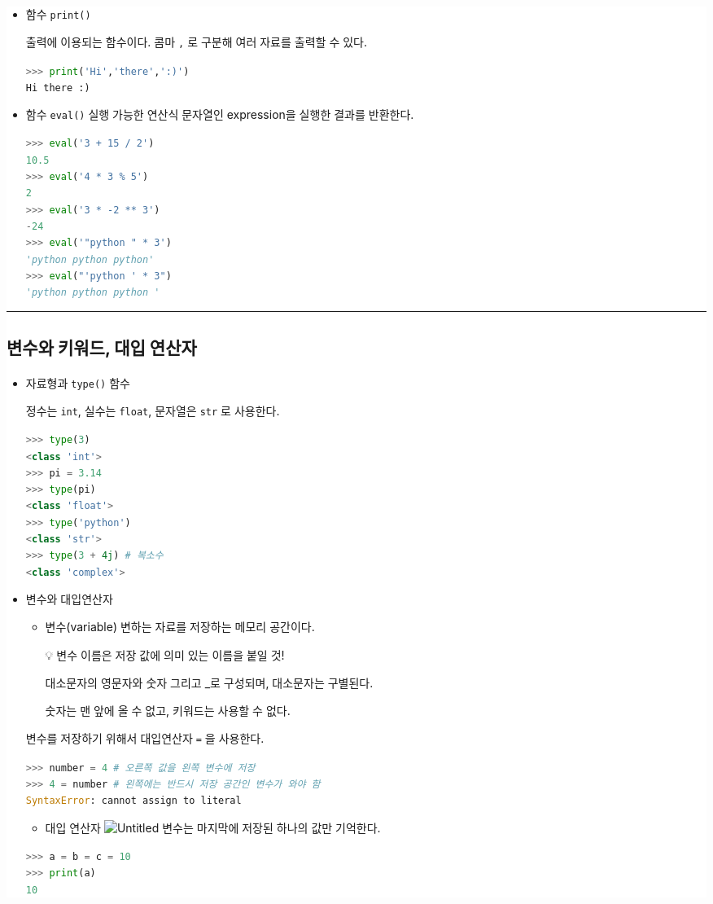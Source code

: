 - 함수 `print()`

  출력에 이용되는 함수이다. 콤마 `,` 로 구분해 여러 자료를 출력할 수 있다.

  ```python
  >>> print('Hi','there',':)')
  Hi there :)
  ```

- 함수 `eval()`
  실행 가능한 연산식 문자열인 expression을 실행한 결과를 반환한다.
  ```python
  >>> eval('3 + 15 / 2')
  10.5
  >>> eval('4 * 3 % 5')
  2
  >>> eval('3 * -2 ** 3')
  -24
  >>> eval('"python " * 3')
  'python python python'
  >>> eval("'python ' * 3")
  'python python python '
  ```

---

## 변수와 키워드, 대입 연산자

- 자료형과 `type()` 함수

  정수는 `int`, 실수는 `float`, 문자열은 `str` 로 사용한다.

  ```python
  >>> type(3)
  <class 'int'>
  >>> pi = 3.14
  >>> type(pi)
  <class 'float'>
  >>> type('python')
  <class 'str'>
  >>> type(3 + 4j) # 복소수
  <class 'complex'>
  ```

- 변수와 대입연산자
  - 변수(variable)
    변하는 자료를 저장하는 메모리 공간이다.
      <aside>
      💡 변수 이름은 저장 값에 의미 있는 이름을 붙일 것!
      
      </aside>
      
      대소문자의 영문자와 숫자 그리고 _로 구성되며, 대소문자는 구별된다.
      
      숫자는 맨 앞에 올 수 없고, 키워드는 사용할 수 없다.

  변수를 저장하기 위해서 대입연산자 `=` 을 사용한다.
  ```python
  >>> number = 4 # 오른쪽 값을 왼쪽 변수에 저장
  >>> 4 = number # 왼쪽에는 반드시 저장 공간인 변수가 와야 함
  SyntaxError: cannot assign to literal
  ```
  - 대입 연산자
    ![Untitled](https://s3-us-west-2.amazonaws.com/secure.notion-static.com/adfffcc1-2c98-4c50-8b84-84fbe2c97116/Untitled.png)
  변수는 마지막에 저장된 하나의 값만 기억한다.
  ```python
  >>> a = b = c = 10
  >>> print(a)
  10
  ```